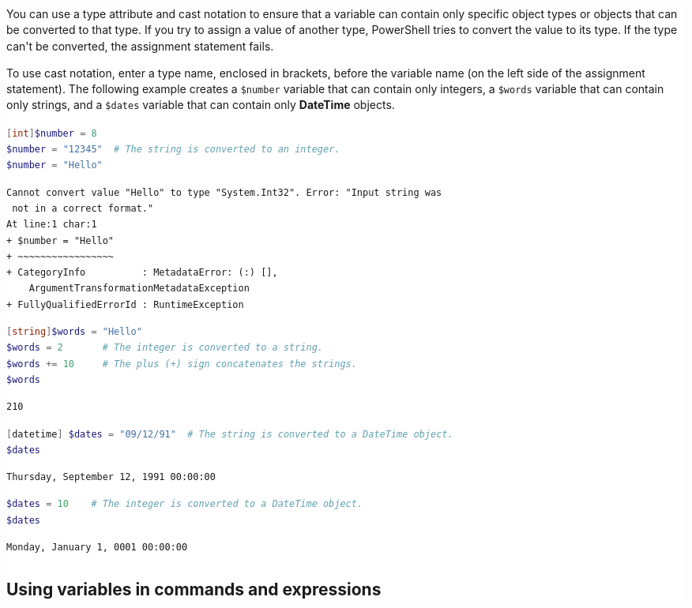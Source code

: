 You can use a type attribute and cast notation to ensure that a variable can
contain only specific object types or objects that can be converted to that
type. If you try to assign a value of another type, PowerShell tries to convert
the value to its type. If the type can't be converted, the assignment statement
fails.

To use cast notation, enter a type name, enclosed in brackets, before the
variable name (on the left side of the assignment statement). The following
example creates a `$number` variable that can contain only integers, a `$words`
variable that can contain only strings, and a `$dates` variable that can
contain only **DateTime** objects.

```powershell
[int]$number = 8
$number = "12345"  # The string is converted to an integer.
$number = "Hello"
```

```Output
Cannot convert value "Hello" to type "System.Int32". Error: "Input string was
 not in a correct format."
At line:1 char:1
+ $number = "Hello"
+ ~~~~~~~~~~~~~~~~~
+ CategoryInfo          : MetadataError: (:) [],
    ArgumentTransformationMetadataException
+ FullyQualifiedErrorId : RuntimeException
```

```powershell
[string]$words = "Hello"
$words = 2       # The integer is converted to a string.
$words += 10     # The plus (+) sign concatenates the strings.
$words
```

```Output
210
```

```powershell
[datetime] $dates = "09/12/91"  # The string is converted to a DateTime object.
$dates
```

```Output
Thursday, September 12, 1991 00:00:00
```

```powershell
$dates = 10    # The integer is converted to a DateTime object.
$dates
```

```Output
Monday, January 1, 0001 00:00:00
```

## Using variables in commands and expressions
